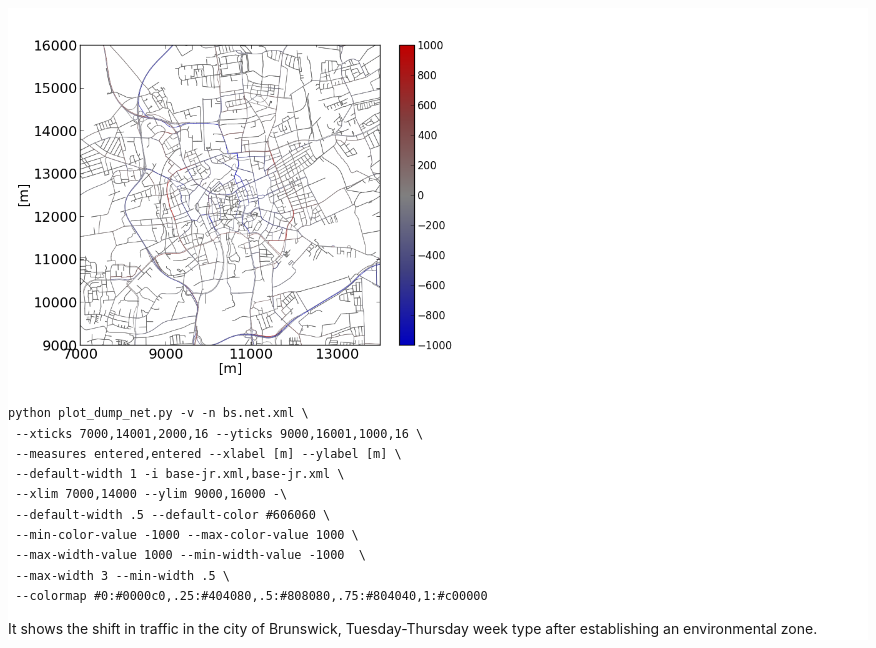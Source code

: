 <img src="../images/Plot_net_dump.png" title="plot_net_dump.png" width="500" alt="" /></figure></td>
<td><p><code>python plot_dump_net.py -v -n bs.net.xml \</code><br />
<code> --xticks 7000,14001,2000,16 --yticks 9000,16001,1000,16 \</code><br />
<code> --measures entered,entered --xlabel [m] --ylabel [m] \</code><br />
<code> --default-width 1 -i base-jr.xml,base-jr.xml \</code><br />
<code> --xlim 7000,14000 --ylim 9000,16000 -\</code><br />
<code> --default-width .5 --default-color #606060 \</code><br />
<code> --min-color-value -1000 --max-color-value 1000 \</code><br />
<code> --max-width-value 1000 --min-width-value -1000  \</code><br />
<code> --max-width 3 --min-width .5 \</code><br />
<code> --colormap #0:#0000c0,.25:#404080,.5:#808080,.75:#804040,1:#c00000</code></p>
<p>It shows the shift in traffic in the city of Brunswick, Tuesday-Thursday week type after establishing an environmental zone.</p></td>
</tr>
<tr class="even">
<td><figure>